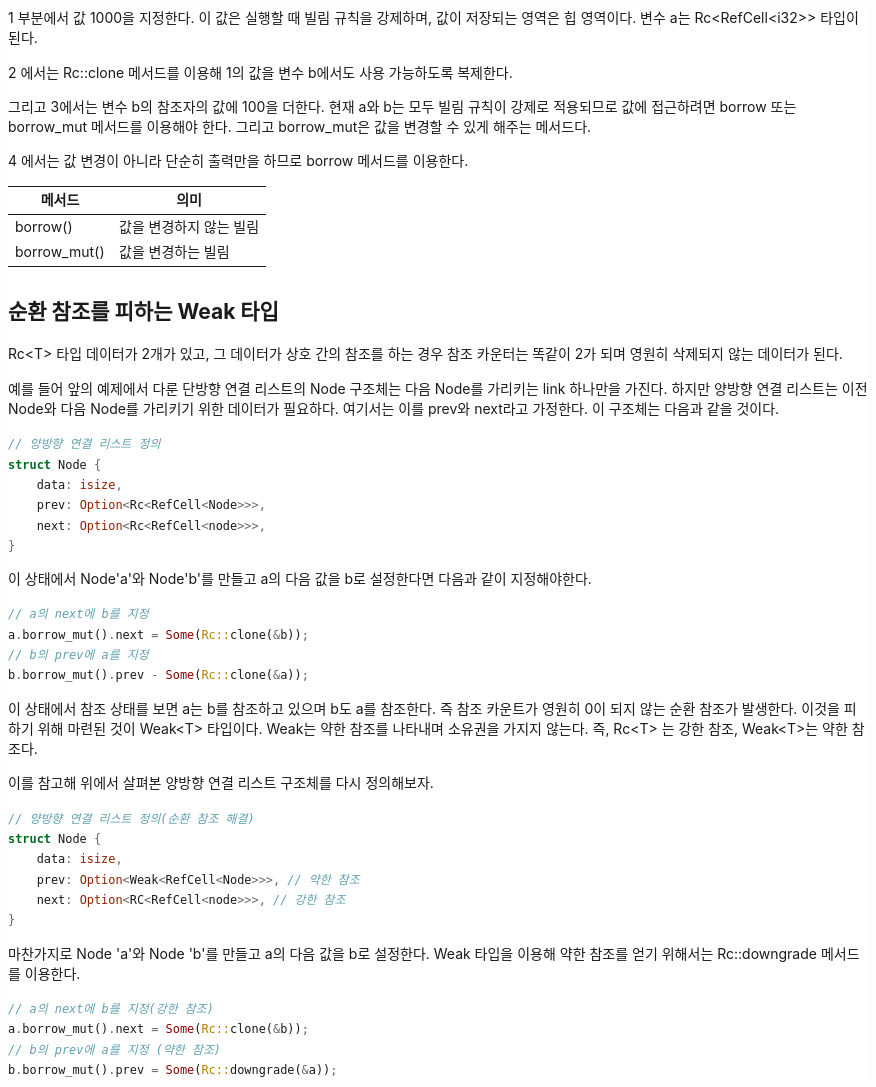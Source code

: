 1 부분에서 값 1000을 지정한다. 이 값은 실행할 때 빌림 규칙을 강제하며, 값이 저장되는 영역은 힙 영역이다. 변수 a는 Rc\<RefCell\<i32>> 타입이 된다.

2 에서는 Rc::clone 메서드를 이용해 1의 값을 변수 b에서도 사용 가능하도록 복제한다. 

그리고 3에서는 변수 b의 참조자의 값에 100을 더한다. 현재 a와 b는 모두 빌림 규칙이 강제로 적용되므로 값에 접근하려면 borrow 또는 borrow_mut 메서드를 이용해야 한다. 그리고 borrow_mut은 값을 변경할 수 있게 해주는 메서드다.

4 에서는 값 변경이 아니라 단순히 출력만을 하므로 borrow 메서드를 이용한다.

| 메서드          | 의미            |
| ------------ | ------------- |
| borrow()     | 값을 변경하지 않는 빌림 |
| borrow_mut() | 값을 변경하는 빌림    |

## 순환 참조를 피하는 Weak 타입
Rc\<T> 타입 데이터가 2개가 있고, 그 데이터가 상호 간의 참조를 하는 경우 참조 카운터는 똑같이 2가 되며 영원히 삭제되지 않는 데이터가 된다.

예를 들어 앞의 예제에서 다룬 단방향 연결 리스트의 Node 구조체는 다음 Node를 가리키는 link 하나만을 가진다. 하지만 양방향 연결 리스트는 이전 Node와 다음 Node를 가리키기 위한 데이터가 필요하다.
여기서는 이를 prev와 next라고 가정한다. 이 구조체는 다음과 같을 것이다.

```rust
// 양방향 연결 리스트 정의
struct Node {
	data: isize,
	prev: Option<Rc<RefCell<Node>>>,
	next: Option<Rc<RefCell<node>>>,
}
```
이 상태에서 Node'a'와 Node'b'를 만들고 a의 다음 값을 b로 설정한다면 다음과 같이 지정해야한다.
```rust
// a의 next에 b를 지정
a.borrow_mut().next = Some(Rc::clone(&b));
// b의 prev에 a를 지정
b.borrow_mut().prev - Some(Rc::clone(&a));
```
이 상태에서 참조 상태를 보면 a는 b를 참조하고 있으며 b도 a를 참조한다.
즉 참조 카운트가 영원히 0이 되지 않는 순환 참조가 발생한다.
이것을 피하기 위해 마련된 것이 Weak\<T> 타입이다.
Weak는 약한 참조를 나타내며 소유권을 가지지 않는다.
즉, Rc\<T> 는 강한 참조, Weak\<T>는 약한 참조다.

이를 참고해 위에서 살펴본 양방향 연결 리스트 구조체를 다시 정의해보자.
```rust
// 양방향 연결 리스트 정의(순환 참조 해결)
struct Node {
	data: isize,
	prev: Option<Weak<RefCell<Node>>>, // 약한 참조
	next: Option<RC<RefCell<node>>>, // 강한 참조
}
```
마찬가지로 Node 'a'와 Node 'b'를 만들고 a의 다음 값을 b로 설정한다.
Weak 타입을 이용해 약한 참조를 얻기 위해서는 Rc::downgrade 메서드를 이용한다.
```rust
// a의 next에 b를 지정(강한 참조)
a.borrow_mut().next = Some(Rc::clone(&b));
// b의 prev에 a를 지정 (약한 참조)
b.borrow_mut().prev = Some(Rc::downgrade(&a));
```
